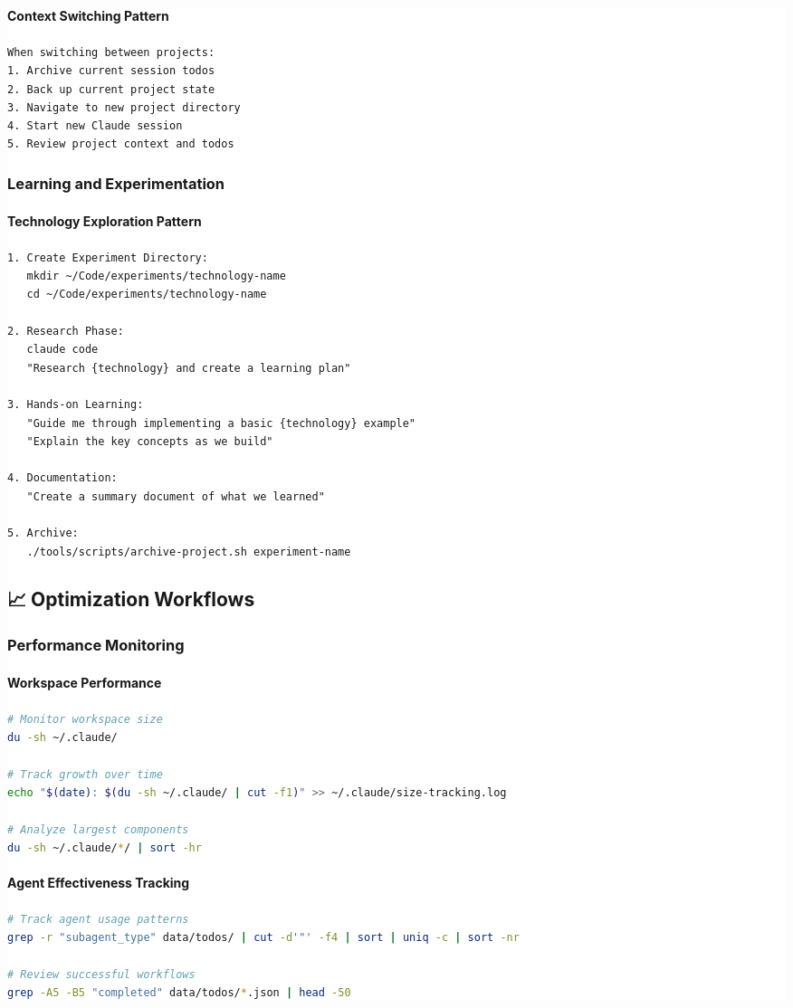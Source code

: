 #### Context Switching Pattern
```
When switching between projects:
1. Archive current session todos
2. Back up current project state
3. Navigate to new project directory
4. Start new Claude session
5. Review project context and todos
```

### Learning and Experimentation

#### Technology Exploration Pattern
```
1. Create Experiment Directory:
   mkdir ~/Code/experiments/technology-name
   cd ~/Code/experiments/technology-name

2. Research Phase:
   claude code
   "Research {technology} and create a learning plan"

3. Hands-on Learning:
   "Guide me through implementing a basic {technology} example"
   "Explain the key concepts as we build"

4. Documentation:
   "Create a summary document of what we learned"

5. Archive:
   ./tools/scripts/archive-project.sh experiment-name
```

## 📈 Optimization Workflows

### Performance Monitoring

#### Workspace Performance
```bash
# Monitor workspace size
du -sh ~/.claude/

# Track growth over time
echo "$(date): $(du -sh ~/.claude/ | cut -f1)" >> ~/.claude/size-tracking.log

# Analyze largest components
du -sh ~/.claude/*/ | sort -hr
```

#### Agent Effectiveness Tracking
```bash
# Track agent usage patterns
grep -r "subagent_type" data/todos/ | cut -d'"' -f4 | sort | uniq -c | sort -nr

# Review successful workflows
grep -A5 -B5 "completed" data/todos/*.json | head -50
```
